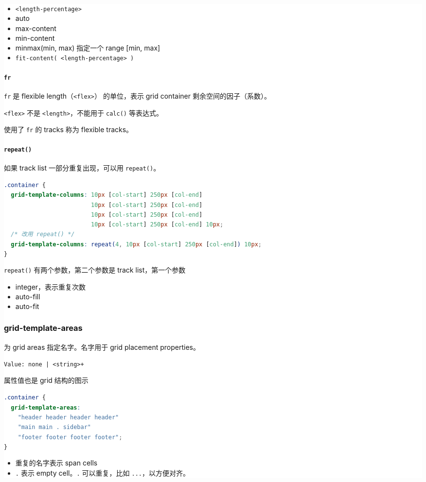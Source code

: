 - `<length-percentage>`
- auto
- max-content
- min-content
- minmax(min, max) 指定一个 range [min, max]
- `fit-content( <length-percentage> )`

#### `fr`

`fr` 是 flexible length（`<flex>`） 的单位，表示 grid container 剩余空间的因子（系数）。

`<flex>` 不是 `<length>`，不能用于 `calc()` 等表达式。

使用了 `fr` 的 tracks 称为 flexible tracks。

#### `repeat()`

如果 track list 一部分重复出现，可以用 `repeat()`。

```css
.container {
  grid-template-columns: 10px [col-start] 250px [col-end]
                         10px [col-start] 250px [col-end]
                         10px [col-start] 250px [col-end]
                         10px [col-start] 250px [col-end] 10px;
  /* 改用 repeat() */
  grid-template-columns: repeat(4, 10px [col-start] 250px [col-end]) 10px;
}
```

`repeat()` 有两个参数，第二个参数是 track list，第一个参数

- integer，表示重复次数
- auto-fill
- auto-fit

### grid-template-areas

为 grid areas 指定名字。名字用于 grid placement properties。

```
Value: none | <string>+
```

属性值也是 grid 结构的图示

```css
.container {
  grid-template-areas:
    "header header header header"
    "main main . sidebar"
    "footer footer footer footer";
}
```

- 重复的名字表示 span cells
- `.` 表示 empty cell。`.` 可以重复，比如 `...`，以方便对齐。
